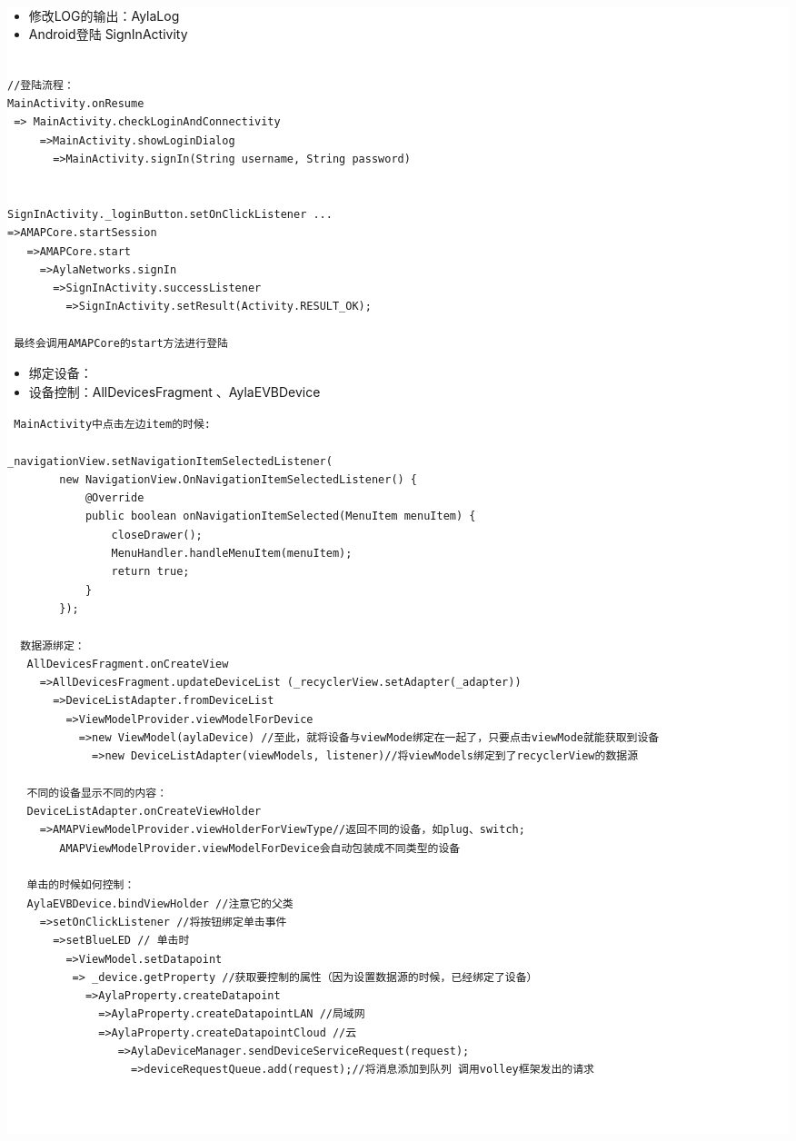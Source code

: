 * 修改LOG的输出：AylaLog
* Android登陆  SignInActivity

````

//登陆流程：
MainActivity.onResume
 =>	MainActivity.checkLoginAndConnectivity
	 =>MainActivity.showLoginDialog
	   =>MainActivity.signIn(String username, String password)


SignInActivity._loginButton.setOnClickListener ...
=>AMAPCore.startSession
   =>AMAPCore.start
     =>AylaNetworks.signIn 
       =>SignInActivity.successListener
         =>SignInActivity.setResult(Activity.RESULT_OK);  

 最终会调用AMAPCore的start方法进行登陆                   
````

* 绑定设备：
* 设备控制：AllDevicesFragment 、AylaEVBDevice

````
 MainActivity中点击左边item的时候:
 
_navigationView.setNavigationItemSelectedListener(
        new NavigationView.OnNavigationItemSelectedListener() {
            @Override
            public boolean onNavigationItemSelected(MenuItem menuItem) {
                closeDrawer();
                MenuHandler.handleMenuItem(menuItem);
                return true;
            }
        });
 
  数据源绑定：
   AllDevicesFragment.onCreateView
     =>AllDevicesFragment.updateDeviceList (_recyclerView.setAdapter(_adapter))
       =>DeviceListAdapter.fromDeviceList
         =>ViewModelProvider.viewModelForDevice
           =>new ViewModel(aylaDevice) //至此，就将设备与viewMode绑定在一起了，只要点击viewMode就能获取到设备
             =>new DeviceListAdapter(viewModels, listener)//将viewModels绑定到了recyclerView的数据源
   
   不同的设备显示不同的内容：
   DeviceListAdapter.onCreateViewHolder
     =>AMAPViewModelProvider.viewHolderForViewType//返回不同的设备，如plug、switch;
        AMAPViewModelProvider.viewModelForDevice会自动包装成不同类型的设备
   
   单击的时候如何控制：
   AylaEVBDevice.bindViewHolder //注意它的父类
     =>setOnClickListener //将按钮绑定单击事件
       =>setBlueLED // 单击时
         =>ViewModel.setDatapoint
          => _device.getProperty //获取要控制的属性（因为设置数据源的时候，已经绑定了设备）
            =>AylaProperty.createDatapoint
              =>AylaProperty.createDatapointLAN //局域网
              =>AylaProperty.createDatapointCloud //云 
                 =>AylaDeviceManager.sendDeviceServiceRequest(request);
                   =>deviceRequestQueue.add(request);//将消息添加到队列 调用volley框架发出的请求
      
             
    
````